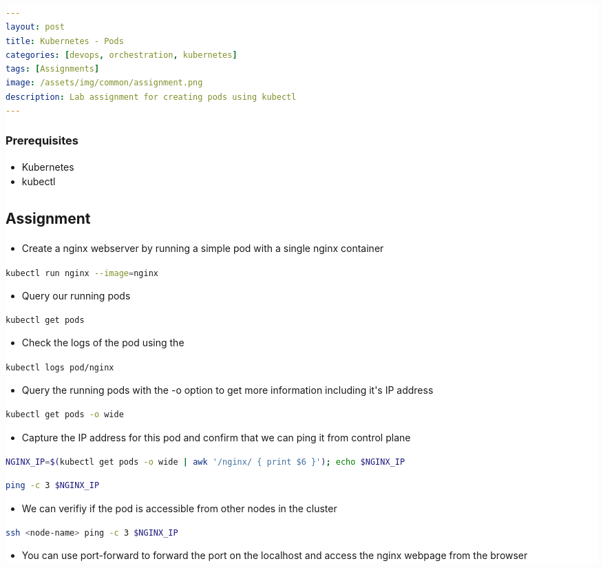 ```yaml
---
layout: post
title: Kubernetes - Pods
categories: [devops, orchestration, kubernetes]
tags: [Assignments]
image: /assets/img/common/assignment.png
description: Lab assignment for creating pods using kubectl
---
```


### Prerequisites

- Kubernetes
- kubectl

## Assignment

- Create a nginx webserver by running a simple pod with a single nginx container

```sh
kubectl run nginx --image=nginx
```

- Query our running pods 

```sh
kubectl get pods
```

- Check the logs of the pod using the

```sh
kubectl logs pod/nginx
```

- Query the running pods with the -o option to get more information including it's IP address

```sh
kubectl get pods -o wide
```

- Capture the IP address for this pod and confirm that we can ping it from control plane

```sh
NGINX_IP=$(kubectl get pods -o wide | awk '/nginx/ { print $6 }'); echo $NGINX_IP
```

```sh
ping -c 3 $NGINX_IP
```

- We can verifiy if the pod is accessible from other nodes in the cluster

```sh
ssh <node-name> ping -c 3 $NGINX_IP
```

- You can use port-forward to forward the port on the localhost and access the nginx webpage from the browser
